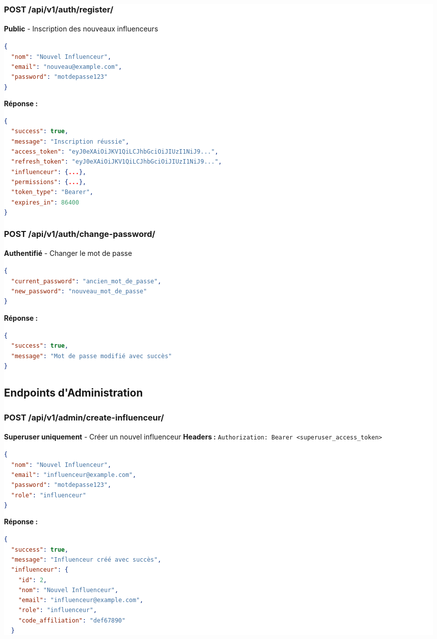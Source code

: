 ### POST /api/v1/auth/register/
**Public** - Inscription des nouveaux influenceurs
```json
{
  "nom": "Nouvel Influenceur",
  "email": "nouveau@example.com",
  "password": "motdepasse123"
}
```
**Réponse :**
```json
{
  "success": true,
  "message": "Inscription réussie",
  "access_token": "eyJ0eXAiOiJKV1QiLCJhbGciOiJIUzI1NiJ9...",
  "refresh_token": "eyJ0eXAiOiJKV1QiLCJhbGciOiJIUzI1NiJ9...",
  "influenceur": {...},
  "permissions": {...},
  "token_type": "Bearer",
  "expires_in": 86400
}
```

### POST /api/v1/auth/change-password/
**Authentifié** - Changer le mot de passe
```json
{
  "current_password": "ancien_mot_de_passe",
  "new_password": "nouveau_mot_de_passe"
}
```
**Réponse :**
```json
{
  "success": true,
  "message": "Mot de passe modifié avec succès"
}
```

## Endpoints d'Administration

### POST /api/v1/admin/create-influenceur/
**Superuser uniquement** - Créer un nouvel influenceur
**Headers :** `Authorization: Bearer <superuser_access_token>`
```json
{
  "nom": "Nouvel Influenceur",
  "email": "influenceur@example.com",
  "password": "motdepasse123",
  "role": "influenceur"
}
```
**Réponse :**
```json
{
  "success": true,
  "message": "Influenceur créé avec succès",
  "influenceur": {
    "id": 2,
    "nom": "Nouvel Influenceur",
    "email": "influenceur@example.com",
    "role": "influenceur",
    "code_affiliation": "def67890"
  }
```